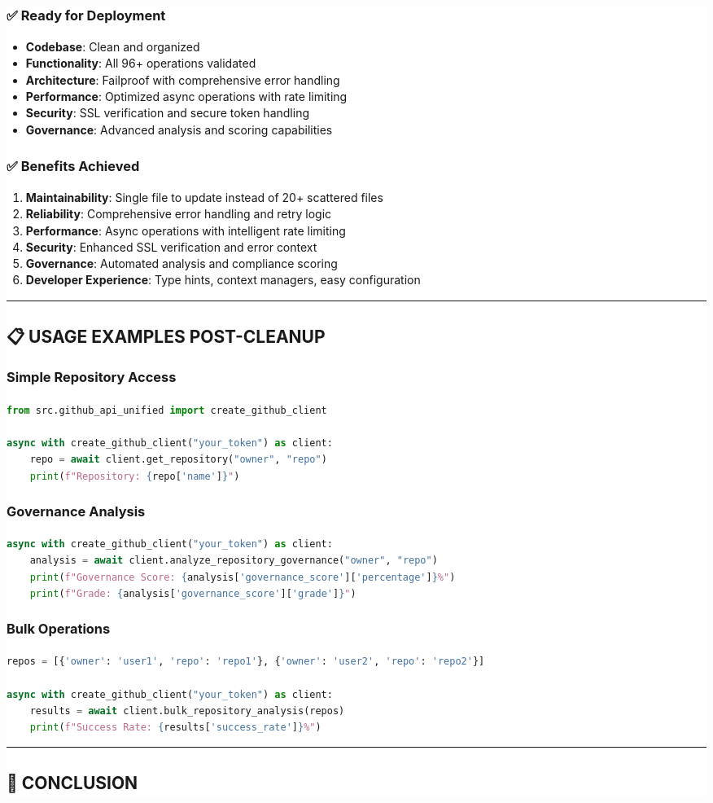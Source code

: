 ### **✅ Ready for Deployment**
- **Codebase**: Clean and organized
- **Functionality**: All 96+ operations validated
- **Architecture**: Failproof with comprehensive error handling
- **Performance**: Optimized async operations with rate limiting
- **Security**: SSL verification and secure token handling
- **Governance**: Advanced analysis and scoring capabilities

### **✅ Benefits Achieved**
1. **Maintainability**: Single file to update instead of 20+ scattered files
2. **Reliability**: Comprehensive error handling and retry logic
3. **Performance**: Async operations with intelligent rate limiting  
4. **Security**: Enhanced SSL verification and error context
5. **Governance**: Automated analysis and compliance scoring
6. **Developer Experience**: Type hints, context managers, easy configuration

---

## 📋 **USAGE EXAMPLES POST-CLEANUP**

### **Simple Repository Access**
```python
from src.github_api_unified import create_github_client

async with create_github_client("your_token") as client:
    repo = await client.get_repository("owner", "repo")
    print(f"Repository: {repo['name']}")
```

### **Governance Analysis**
```python
async with create_github_client("your_token") as client:
    analysis = await client.analyze_repository_governance("owner", "repo")
    print(f"Governance Score: {analysis['governance_score']['percentage']}%")
    print(f"Grade: {analysis['governance_score']['grade']}")
```

### **Bulk Operations**
```python
repos = [{'owner': 'user1', 'repo': 'repo1'}, {'owner': 'user2', 'repo': 'repo2'}]

async with create_github_client("your_token") as client:
    results = await client.bulk_repository_analysis(repos)
    print(f"Success Rate: {results['success_rate']}%")
```

---

## 🎊 **CONCLUSION**
